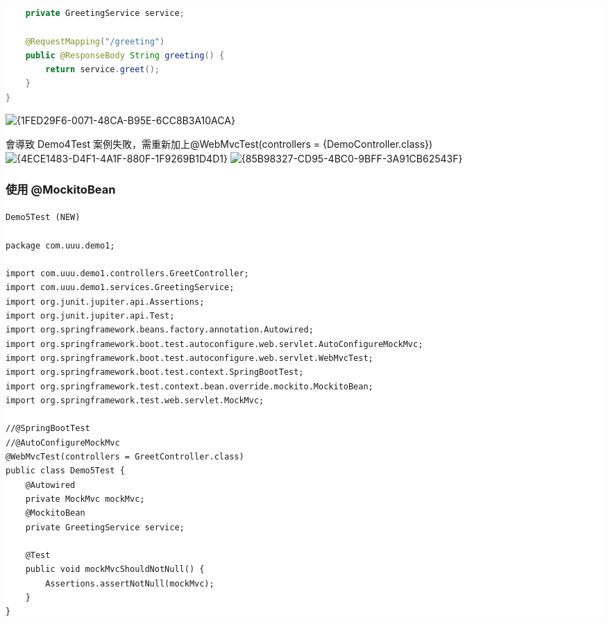```java
    private GreetingService service;

    @RequestMapping("/greeting")
    public @ResponseBody String greeting() {
        return service.greet();
    }
}
```

<img width="423" height="163" alt="{1FED29F6-0071-48CA-B95E-6CC8B3A10ACA}" src="https://github.com/user-attachments/assets/bad031fd-db12-4208-99d0-d49b126662a0" />

會導致 Demo4Test 案例失敗，需重新加上@WebMvcTest(controllers = {DemoController.class})  
<img width="1237" height="270" alt="{4ECE1483-D4F1-4A1F-880F-1F9269B1D4D1}" src="https://github.com/user-attachments/assets/613ea1ea-654e-4c6b-89c8-4a5efa1e14a9" />
<img width="1050" height="355" alt="{85B98327-CD95-4BC0-9BFF-3A91CB62543F}" src="https://github.com/user-attachments/assets/aa1dc046-edb1-4b14-ad27-8788414682af" />

### 使用 @MockitoBean

```
Demo5Test (NEW)

package com.uuu.demo1;

import com.uuu.demo1.controllers.GreetController;
import com.uuu.demo1.services.GreetingService;
import org.junit.jupiter.api.Assertions;
import org.junit.jupiter.api.Test;
import org.springframework.beans.factory.annotation.Autowired;
import org.springframework.boot.test.autoconfigure.web.servlet.AutoConfigureMockMvc;
import org.springframework.boot.test.autoconfigure.web.servlet.WebMvcTest;
import org.springframework.boot.test.context.SpringBootTest;
import org.springframework.test.context.bean.override.mockito.MockitoBean;
import org.springframework.test.web.servlet.MockMvc;

//@SpringBootTest
//@AutoConfigureMockMvc
@WebMvcTest(controllers = GreetController.class)
public class Demo5Test {
    @Autowired
    private MockMvc mockMvc;
    @MockitoBean
    private GreetingService service;

    @Test
    public void mockMvcShouldNotNull() {
        Assertions.assertNotNull(mockMvc);
    }
}
```

### 
